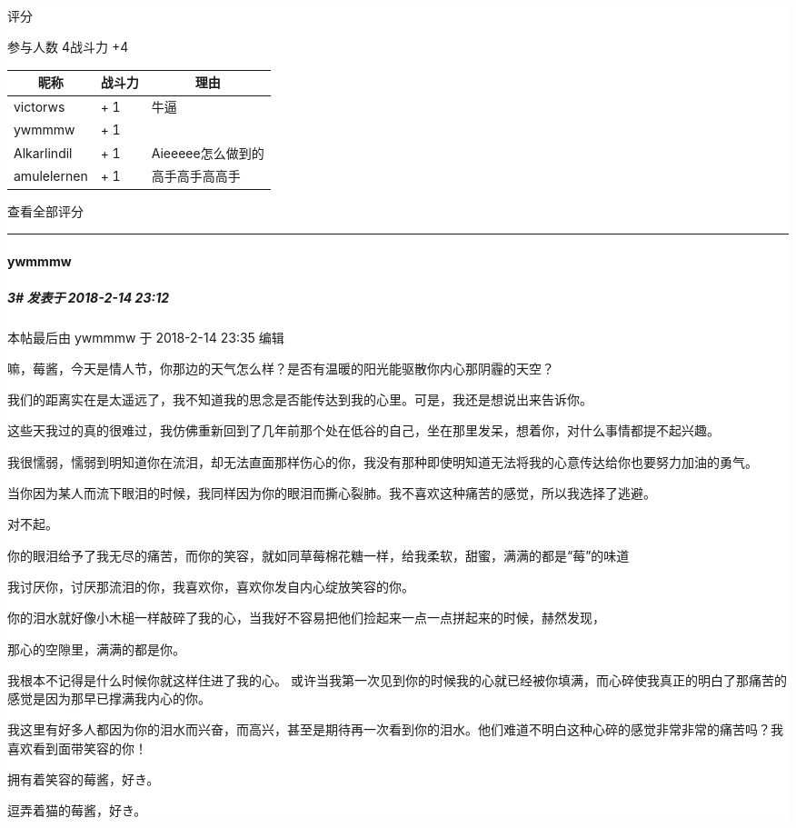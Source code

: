 评分





 参与人数 4战斗力 +4

|昵称|战斗力|理由|
|----|---|---|
| victorws| + 1|牛逼|
| ywmmmw| + 1||
| Alkarlindil| + 1|Aieeeee怎么做到的|
| amulelernen| + 1|高手高手高高手|



查看全部评分






-----

####  ywmmmw  
##### 3#       发表于 2018-2-14 23:12



 本帖最后由 ywmmmw 于 2018-2-14 23:35 编辑 

嘛，莓酱，今天是情人节，你那边的天气怎么样？是否有温暖的阳光能驱散你内心那阴霾的天空？

我们的距离实在是太遥远了，我不知道我的思念是否能传达到我的心里。可是，我还是想说出来告诉你。


这些天我过的真的很难过，我仿佛重新回到了几年前那个处在低谷的自己，坐在那里发呆，想着你，对什么事情都提不起兴趣。

我很懦弱，懦弱到明知道你在流泪，却无法直面那样伤心的你，我没有那种即使明知道无法将我的心意传达给你也要努力加油的勇气。

当你因为某人而流下眼泪的时候，我同样因为你的眼泪而撕心裂肺。我不喜欢这种痛苦的感觉，所以我选择了逃避。

对不起。


你的眼泪给予了我无尽的痛苦，而你的笑容，就如同草莓棉花糖一样，给我柔软，甜蜜，满满的都是“莓”的味道

我讨厌你，讨厌那流泪的你，我喜欢你，喜欢你发自内心绽放笑容的你。

你的泪水就好像小木槌一样敲碎了我的心，当我好不容易把他们捡起来一点一点拼起来的时候，赫然发现，

那心的空隙里，满满的都是你。

我根本不记得是什么时候你就这样住进了我的心。
或许当我第一次见到你的时候我的心就已经被你填满，而心碎使我真正的明白了那痛苦的感觉是因为那早已撑满我内心的你。

我这里有好多人都因为你的泪水而兴奋，而高兴，甚至是期待再一次看到你的泪水。他们难道不明白这种心碎的感觉非常非常的痛苦吗？我喜欢看到面带笑容的你！


拥有着笑容的莓酱，好き。

逗弄着猫的莓酱，好き。

